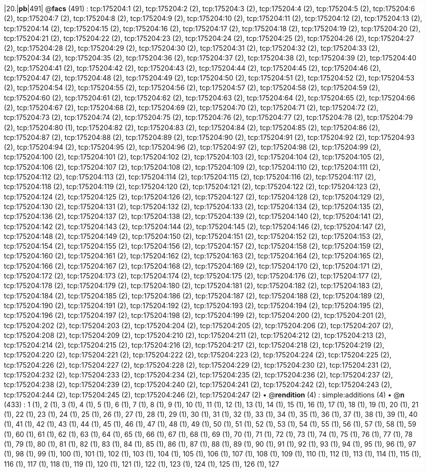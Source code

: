 |20.|__pb__|491| @__facs__ (491) : tcp:175204:1 (2), tcp:175204:2 (2), tcp:175204:3 (2), tcp:175204:4 (2), tcp:175204:5 (2), tcp:175204:6 (2), tcp:175204:7 (2), tcp:175204:8 (2), tcp:175204:9 (2), tcp:175204:10 (2), tcp:175204:11 (2), tcp:175204:12 (2), tcp:175204:13 (2), tcp:175204:14 (2), tcp:175204:15 (2), tcp:175204:16 (2), tcp:175204:17 (2), tcp:175204:18 (2), tcp:175204:19 (2), tcp:175204:20 (2), tcp:175204:21 (2), tcp:175204:22 (2), tcp:175204:23 (2), tcp:175204:24 (2), tcp:175204:25 (2), tcp:175204:26 (2), tcp:175204:27 (2), tcp:175204:28 (2), tcp:175204:29 (2), tcp:175204:30 (2), tcp:175204:31 (2), tcp:175204:32 (2), tcp:175204:33 (2), tcp:175204:34 (2), tcp:175204:35 (2), tcp:175204:36 (2), tcp:175204:37 (2), tcp:175204:38 (2), tcp:175204:39 (2), tcp:175204:40 (2), tcp:175204:41 (2), tcp:175204:42 (2), tcp:175204:43 (2), tcp:175204:44 (2), tcp:175204:45 (2), tcp:175204:46 (2), tcp:175204:47 (2), tcp:175204:48 (2), tcp:175204:49 (2), tcp:175204:50 (2), tcp:175204:51 (2), tcp:175204:52 (2), tcp:175204:53 (2), tcp:175204:54 (2), tcp:175204:55 (2), tcp:175204:56 (2), tcp:175204:57 (2), tcp:175204:58 (2), tcp:175204:59 (2), tcp:175204:60 (2), tcp:175204:61 (2), tcp:175204:62 (2), tcp:175204:63 (2), tcp:175204:64 (2), tcp:175204:65 (2), tcp:175204:66 (2), tcp:175204:67 (2), tcp:175204:68 (2), tcp:175204:69 (2), tcp:175204:70 (2), tcp:175204:71 (2), tcp:175204:72 (2), tcp:175204:73 (2), tcp:175204:74 (2), tcp:175204:75 (2), tcp:175204:76 (2), tcp:175204:77 (2), tcp:175204:78 (2), tcp:175204:79 (2), tcp:175204:80 (1), tcp:175204:82 (2), tcp:175204:83 (2), tcp:175204:84 (2), tcp:175204:85 (2), tcp:175204:86 (2), tcp:175204:87 (2), tcp:175204:88 (2), tcp:175204:89 (2), tcp:175204:90 (2), tcp:175204:91 (2), tcp:175204:92 (2), tcp:175204:93 (2), tcp:175204:94 (2), tcp:175204:95 (2), tcp:175204:96 (2), tcp:175204:97 (2), tcp:175204:98 (2), tcp:175204:99 (2), tcp:175204:100 (2), tcp:175204:101 (2), tcp:175204:102 (2), tcp:175204:103 (2), tcp:175204:104 (2), tcp:175204:105 (2), tcp:175204:106 (2), tcp:175204:107 (2), tcp:175204:108 (2), tcp:175204:109 (2), tcp:175204:110 (2), tcp:175204:111 (2), tcp:175204:112 (2), tcp:175204:113 (2), tcp:175204:114 (2), tcp:175204:115 (2), tcp:175204:116 (2), tcp:175204:117 (2), tcp:175204:118 (2), tcp:175204:119 (2), tcp:175204:120 (2), tcp:175204:121 (2), tcp:175204:122 (2), tcp:175204:123 (2), tcp:175204:124 (2), tcp:175204:125 (2), tcp:175204:126 (2), tcp:175204:127 (2), tcp:175204:128 (2), tcp:175204:129 (2), tcp:175204:130 (2), tcp:175204:131 (2), tcp:175204:132 (2), tcp:175204:133 (2), tcp:175204:134 (2), tcp:175204:135 (2), tcp:175204:136 (2), tcp:175204:137 (2), tcp:175204:138 (2), tcp:175204:139 (2), tcp:175204:140 (2), tcp:175204:141 (2), tcp:175204:142 (2), tcp:175204:143 (2), tcp:175204:144 (2), tcp:175204:145 (2), tcp:175204:146 (2), tcp:175204:147 (2), tcp:175204:148 (2), tcp:175204:149 (2), tcp:175204:150 (2), tcp:175204:151 (2), tcp:175204:152 (2), tcp:175204:153 (2), tcp:175204:154 (2), tcp:175204:155 (2), tcp:175204:156 (2), tcp:175204:157 (2), tcp:175204:158 (2), tcp:175204:159 (2), tcp:175204:160 (2), tcp:175204:161 (2), tcp:175204:162 (2), tcp:175204:163 (2), tcp:175204:164 (2), tcp:175204:165 (2), tcp:175204:166 (2), tcp:175204:167 (2), tcp:175204:168 (2), tcp:175204:169 (2), tcp:175204:170 (2), tcp:175204:171 (2), tcp:175204:172 (2), tcp:175204:173 (2), tcp:175204:174 (2), tcp:175204:175 (2), tcp:175204:176 (2), tcp:175204:177 (2), tcp:175204:178 (2), tcp:175204:179 (2), tcp:175204:180 (2), tcp:175204:181 (2), tcp:175204:182 (2), tcp:175204:183 (2), tcp:175204:184 (2), tcp:175204:185 (2), tcp:175204:186 (2), tcp:175204:187 (2), tcp:175204:188 (2), tcp:175204:189 (2), tcp:175204:190 (2), tcp:175204:191 (2), tcp:175204:192 (2), tcp:175204:193 (2), tcp:175204:194 (2), tcp:175204:195 (2), tcp:175204:196 (2), tcp:175204:197 (2), tcp:175204:198 (2), tcp:175204:199 (2), tcp:175204:200 (2), tcp:175204:201 (2), tcp:175204:202 (2), tcp:175204:203 (2), tcp:175204:204 (2), tcp:175204:205 (2), tcp:175204:206 (2), tcp:175204:207 (2), tcp:175204:208 (2), tcp:175204:209 (2), tcp:175204:210 (2), tcp:175204:211 (2), tcp:175204:212 (2), tcp:175204:213 (2), tcp:175204:214 (2), tcp:175204:215 (2), tcp:175204:216 (2), tcp:175204:217 (2), tcp:175204:218 (2), tcp:175204:219 (2), tcp:175204:220 (2), tcp:175204:221 (2), tcp:175204:222 (2), tcp:175204:223 (2), tcp:175204:224 (2), tcp:175204:225 (2), tcp:175204:226 (2), tcp:175204:227 (2), tcp:175204:228 (2), tcp:175204:229 (2), tcp:175204:230 (2), tcp:175204:231 (2), tcp:175204:232 (2), tcp:175204:233 (2), tcp:175204:234 (2), tcp:175204:235 (2), tcp:175204:236 (2), tcp:175204:237 (2), tcp:175204:238 (2), tcp:175204:239 (2), tcp:175204:240 (2), tcp:175204:241 (2), tcp:175204:242 (2), tcp:175204:243 (2), tcp:175204:244 (2), tcp:175204:245 (2), tcp:175204:246 (2), tcp:175204:247 (2)  •  @__rendition__ (4) : simple:additions (4)  •  @__n__ (433) : 1 (1), 2 (1), 3 (1), 4 (1), 5 (1), 6 (1), 7 (1), 8 (1), 9 (1), 10 (1), 11 (1), 12 (1), 13 (1), 14 (1), 15 (1), 16 (1), 17 (1), 18 (1), 19 (1), 20 (1), 21 (1), 22 (1), 23 (1), 24 (1), 25 (1), 26 (1), 27 (1), 28 (1), 29 (1), 30 (1), 31 (1), 32 (1), 33 (1), 34 (1), 35 (1), 36 (1), 37 (1), 38 (1), 39 (1), 40 (1), 41 (1), 42 (1), 43 (1), 44 (1), 45 (1), 46 (1), 47 (1), 48 (1), 49 (1), 50 (1), 51 (1), 52 (1), 53 (1), 54 (1), 55 (1), 56 (1), 57 (1), 58 (1), 59 (1), 60 (1), 61 (1), 62 (1), 63 (1), 64 (1), 65 (1), 66 (1), 67 (1), 68 (1), 69 (1), 70 (1), 71 (1), 72 (1), 73 (1), 74 (1), 75 (1), 76 (1), 77 (1), 78 (1), 79 (1), 80 (1), 81 (1), 82 (1), 83 (1), 84 (1), 85 (1), 86 (1), 87 (1), 88 (1), 89 (1), 90 (1), 91 (1), 92 (1), 93 (1), 94 (1), 95 (1), 96 (1), 97 (1), 98 (1), 99 (1), 100 (1), 101 (1), 102 (1), 103 (1), 104 (1), 105 (1), 106 (1), 107 (1), 108 (1), 109 (1), 110 (1), 112 (1), 113 (1), 114 (1), 115 (1), 116 (1), 117 (1), 118 (1), 119 (1), 120 (1), 121 (1), 122 (1), 123 (1), 124 (1), 125 (1), 126 (1), 127